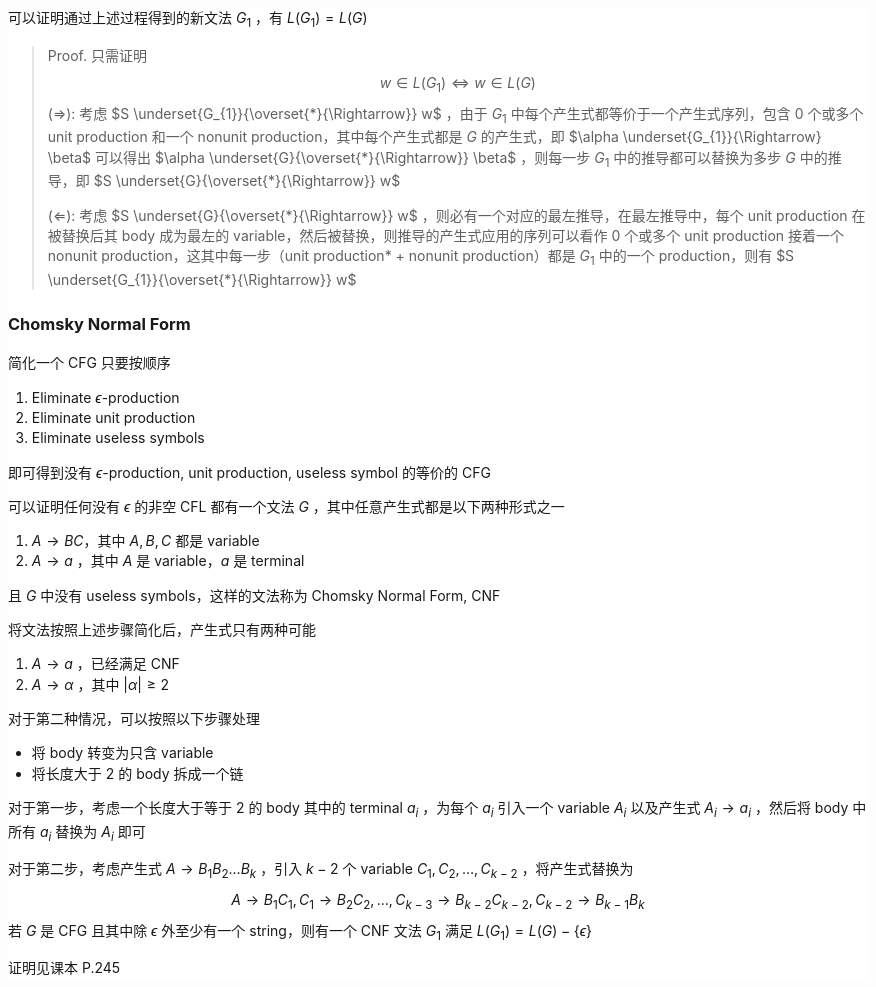 可以证明通过上述过程得到的新文法 $G_{1}$ ，有 $L(G_{1}) = L(G)$

> Proof. 只需证明
> $$
> w \in L(G_{1}) \iff w \in L(G)
> $$
> ($\Rightarrow$): 考虑 $S \underset{G_{1}}{\overset{*}{\Rightarrow}} w$ ，由于 $G_{1}$ 中每个产生式都等价于一个产生式序列，包含 0 个或多个 unit production 和一个 nonunit production，其中每个产生式都是 $G$ 的产生式，即 $\alpha \underset{G_{1}}{\Rightarrow} \beta$  可以得出 $\alpha \underset{G}{\overset{*}{\Rightarrow}} \beta$ ，则每一步 $G_{1}$ 中的推导都可以替换为多步 $G$ 中的推导，即 $S \underset{G}{\overset{*}{\Rightarrow}} w$
>
> ($\Leftarrow$): 考虑 $S \underset{G}{\overset{*}{\Rightarrow}} w$ ，则必有一个对应的最左推导，在最左推导中，每个 unit production 在被替换后其 body 成为最左的 variable，然后被替换，则推导的产生式应用的序列可以看作 0 个或多个 unit production 接着一个 nonunit production，这其中每一步（unit production\* + nonunit production）都是 $G_{1}$ 中的一个 production，则有 $S \underset{G_{1}}{\overset{*}{\Rightarrow}} w$

### Chomsky Normal Form

简化一个 CFG 只要按顺序

1. Eliminate $\epsilon$-production
2. Eliminate unit production
3. Eliminate useless symbols

即可得到没有 $\epsilon$-production, unit production, useless symbol 的等价的 CFG

可以证明任何没有 $\epsilon$ 的非空 CFL 都有一个文法 $G$ ，其中任意产生式都是以下两种形式之一

1. $A \to BC$，其中 $A, B, C$ 都是 variable
2. $A \to a$ ，其中 $A$ 是 variable，$a$ 是 terminal

且 $G$ 中没有 useless symbols，这样的文法称为 Chomsky Normal Form, CNF

将文法按照上述步骤简化后，产生式只有两种可能

1. $A \to a$ ，已经满足 CNF
2. $A \to \alpha$ ，其中 $|\alpha| \geqslant 2$  

对于第二种情况，可以按照以下步骤处理

* 将 body 转变为只含 variable
* 将长度大于 2 的 body 拆成一个链

对于第一步，考虑一个长度大于等于 2 的 body 其中的 terminal $a_{i}$ ，为每个 $a_{i}$ 引入一个 variable $A_{i}$ 以及产生式 $A_{i} \to a_{i}$ ，然后将 body 中所有 $a_{i}$ 替换为 $A_{i}$ 即可

对于第二步，考虑产生式 $A \to B_{1}B_{2} \dots B_{k}$ ，引入 $k-2$ 个 variable $C_{1}, C_{2} , \dots ,C_{k-2}$ ，将产生式替换为
$$
A \to B_{1}C_{1}, C_{1} \to B_{2}C_{2}, \dots, C_{k-3} \to B_{k-2}C_{k-2}, C_{k-2} \to B_{k-1}B_{k}
$$
若 $G$ 是 CFG 且其中除 $\epsilon$ 外至少有一个 string，则有一个 CNF 文法 $G_{1}$ 满足 $L(G_{1}) = L(G) - \{\epsilon\}$

证明见课本 P.245